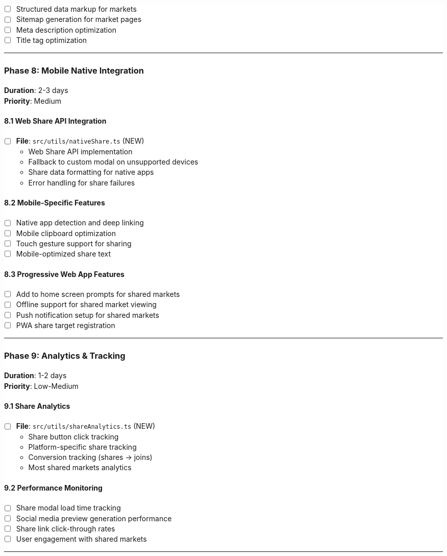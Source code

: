 - [ ] Structured data markup for markets
- [ ] Sitemap generation for market pages
- [ ] Meta description optimization
- [ ] Title tag optimization

---

### **Phase 8: Mobile Native Integration**

**Duration**: 2-3 days  
**Priority**: Medium

#### **8.1 Web Share API Integration**

- [ ] **File**: `src/utils/nativeShare.ts` (NEW)
  - Web Share API implementation
  - Fallback to custom modal on unsupported devices
  - Share data formatting for native apps
  - Error handling for share failures

#### **8.2 Mobile-Specific Features**

- [ ] Native app detection and deep linking
- [ ] Mobile clipboard optimization
- [ ] Touch gesture support for sharing
- [ ] Mobile-optimized share text

#### **8.3 Progressive Web App Features**

- [ ] Add to home screen prompts for shared markets
- [ ] Offline support for shared market viewing
- [ ] Push notification setup for shared markets
- [ ] PWA share target registration

---

### **Phase 9: Analytics & Tracking**

**Duration**: 1-2 days  
**Priority**: Low-Medium

#### **9.1 Share Analytics**

- [ ] **File**: `src/utils/shareAnalytics.ts` (NEW)
  - Share button click tracking
  - Platform-specific share tracking
  - Conversion tracking (shares → joins)
  - Most shared markets analytics

#### **9.2 Performance Monitoring**

- [ ] Share modal load time tracking
- [ ] Social media preview generation performance
- [ ] Share link click-through rates
- [ ] User engagement with shared markets

---